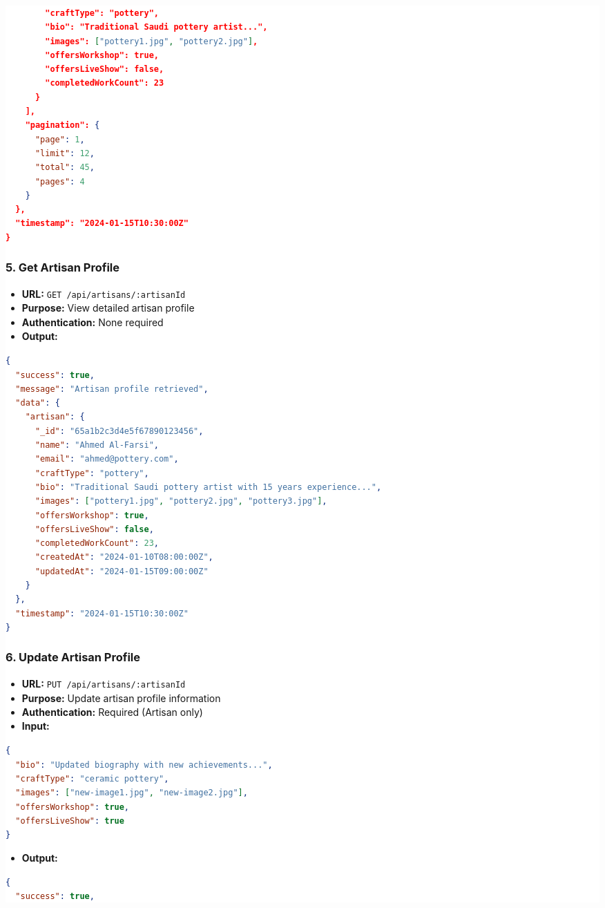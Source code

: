 ```json
        "craftType": "pottery",
        "bio": "Traditional Saudi pottery artist...",
        "images": ["pottery1.jpg", "pottery2.jpg"],
        "offersWorkshop": true,
        "offersLiveShow": false,
        "completedWorkCount": 23
      }
    ],
    "pagination": {
      "page": 1,
      "limit": 12,
      "total": 45,
      "pages": 4
    }
  },
  "timestamp": "2024-01-15T10:30:00Z"
}
```
### 5. Get Artisan Profile
- **URL:** `GET /api/artisans/:artisanId`
- **Purpose:** View detailed artisan profile
- **Authentication:** None required
- **Output:**
```json
{
  "success": true,
  "message": "Artisan profile retrieved",
  "data": {
    "artisan": {
      "_id": "65a1b2c3d4e5f67890123456",
      "name": "Ahmed Al-Farsi",
      "email": "ahmed@pottery.com",
      "craftType": "pottery",
      "bio": "Traditional Saudi pottery artist with 15 years experience...",
      "images": ["pottery1.jpg", "pottery2.jpg", "pottery3.jpg"],
      "offersWorkshop": true,
      "offersLiveShow": false,
      "completedWorkCount": 23,
      "createdAt": "2024-01-10T08:00:00Z",
      "updatedAt": "2024-01-15T09:00:00Z"
    }
  },
  "timestamp": "2024-01-15T10:30:00Z"
}
```
### 6. Update Artisan Profile
- **URL:** `PUT /api/artisans/:artisanId`
- **Purpose:** Update artisan profile information
- **Authentication:** Required (Artisan only)
- **Input:**
```json
{
  "bio": "Updated biography with new achievements...",
  "craftType": "ceramic pottery",
  "images": ["new-image1.jpg", "new-image2.jpg"],
  "offersWorkshop": true,
  "offersLiveShow": true
}
```
- **Output:**
```json
{
  "success": true,
```